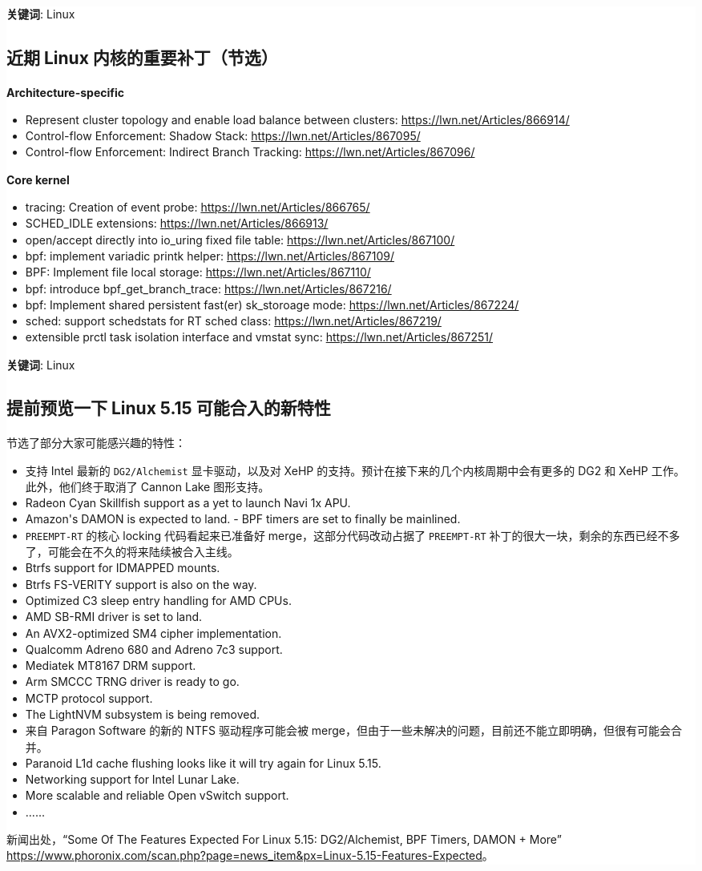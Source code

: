 **关键词**: Linux

## **近期 Linux 内核的重要补丁（节选）**

**Architecture-specific**

- Represent cluster topology and enable load balance between clusters: <https://lwn.net/Articles/866914/>
- Control-flow Enforcement: Shadow Stack: <https://lwn.net/Articles/867095/>
- Control-flow Enforcement: Indirect Branch Tracking: <https://lwn.net/Articles/867096/>

**Core kernel**

- tracing: Creation of event probe: <https://lwn.net/Articles/866765/>
- SCHED_IDLE extensions: <https://lwn.net/Articles/866913/>
- open/accept directly into io_uring fixed file table: <https://lwn.net/Articles/867100/>
- bpf: implement variadic printk helper: <https://lwn.net/Articles/867109/>
- BPF: Implement file local storage: <https://lwn.net/Articles/867110/>
- bpf: introduce bpf_get_branch_trace: <https://lwn.net/Articles/867216/>
- bpf: Implement shared persistent fast(er) sk_storoage mode: <https://lwn.net/Articles/867224/>
- sched: support schedstats for RT sched class: <https://lwn.net/Articles/867219/>
- extensible prctl task isolation interface and vmstat sync: <https://lwn.net/Articles/867251/>

**关键词**: Linux

## **提前预览一下 Linux 5.15 可能合入的新特性**

节选了部分大家可能感兴趣的特性：

- 支持 Intel 最新的 `DG2/Alchemist` 显卡驱动，以及对 XeHP 的支持。预计在接下来的几个内核周期中会有更多的 DG2 和 XeHP 工作。 此外，他们终于取消了 Cannon Lake 图形支持。
- Radeon Cyan Skillfish support as a yet to launch Navi 1x APU.
- Amazon's DAMON is expected to land.
- BPF timers are set to finally be mainlined.
- `PREEMPT-RT` 的核心 locking 代码看起来已准备好 merge，这部分代码改动占据了 `PREEMPT-RT` 补丁的很大一块，剩余的东西已经不多了，可能会在不久的将来陆续被合入主线。
- Btrfs support for IDMAPPED mounts.
- Btrfs FS-VERITY support is also on the way.
- Optimized C3 sleep entry handling for AMD CPUs.
- AMD SB-RMI driver is set to land.
- An AVX2-optimized SM4 cipher implementation.
- Qualcomm Adreno 680 and Adreno 7c3 support.
- Mediatek MT8167 DRM support.
- Arm SMCCC TRNG driver is ready to go.
- MCTP protocol support.
- The LightNVM subsystem is being removed.
- 来自 Paragon Software 的新的 NTFS 驱动程序可能会被 merge，但由于一些未解决的问题，目前还不能立即明确，但很有可能会合并。
- Paranoid L1d cache flushing looks like it will try again for Linux 5.15.
- Networking support for Intel Lunar Lake.
- More scalable and reliable Open vSwitch support.
- ......

新闻出处，“Some Of The Features Expected For Linux 5.15: DG2/Alchemist, BPF Timers, DAMON + More” <https://www.phoronix.com/scan.php?page=news_item&px=Linux-5.15-Features-Expected>。
